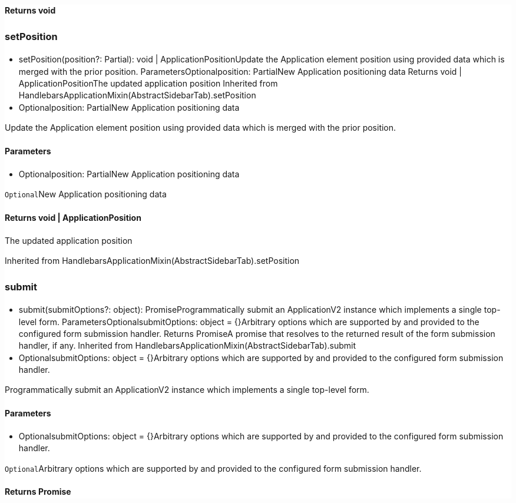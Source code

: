 #### Returns void


### setPosition

- setPosition(position?: Partial<ApplicationPosition>): void | ApplicationPositionUpdate the Application element position using provided data which is merged with the prior position.
ParametersOptionalposition: Partial<ApplicationPosition>New Application positioning data
Returns void | ApplicationPositionThe updated application position
Inherited from HandlebarsApplicationMixin(AbstractSidebarTab).setPosition
- Optionalposition: Partial<ApplicationPosition>New Application positioning data

Update the Application element position using provided data which is merged with the prior position.


#### Parameters

- Optionalposition: Partial<ApplicationPosition>New Application positioning data

`Optional`New Application positioning data


#### Returns void | ApplicationPosition

The updated application position

Inherited from HandlebarsApplicationMixin(AbstractSidebarTab).setPosition


### submit

- submit(submitOptions?: object): Promise<any>Programmatically submit an ApplicationV2 instance which implements a single top-level form.
ParametersOptionalsubmitOptions: object = {}Arbitrary options which are supported by and provided to the configured form
submission handler.
Returns Promise<any>A promise that resolves to the returned result of the form submission handler,
if any.
Inherited from HandlebarsApplicationMixin(AbstractSidebarTab).submit
- OptionalsubmitOptions: object = {}Arbitrary options which are supported by and provided to the configured form
submission handler.

Programmatically submit an ApplicationV2 instance which implements a single top-level form.


#### Parameters

- OptionalsubmitOptions: object = {}Arbitrary options which are supported by and provided to the configured form
submission handler.

`Optional`Arbitrary options which are supported by and provided to the configured form
submission handler.


#### Returns Promise<any>
